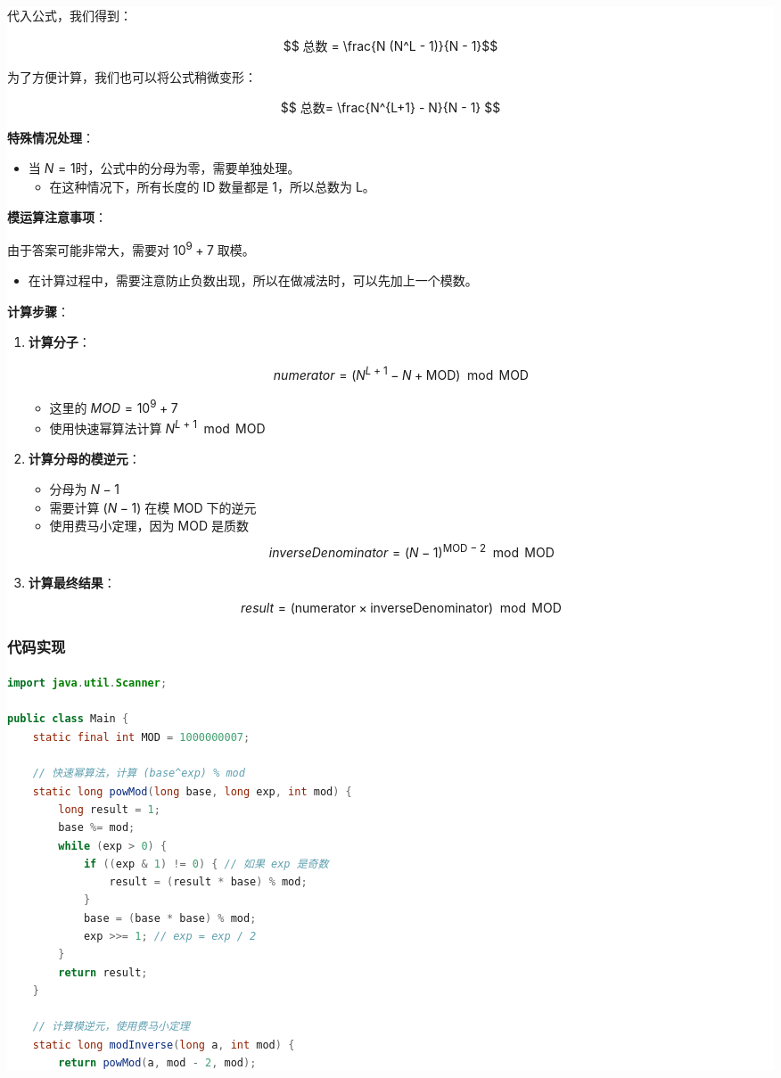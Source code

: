 代入公式，我们得到：

$$
总数 = \frac{N (N^L - 1)}{N - 1}​
$$

为了方便计算，我们也可以将公式稍微变形：

$$
总数= \frac{N^{L+1} - N}{N - 1}
$$

**特殊情况处理**：

- 当 $N=1$时，公式中的分母为零，需要单独处理。
    - 在这种情况下，所有长度的 ID 数量都是 1，所以总数为 L。

**模运算注意事项**：

由于答案可能非常大，需要对 $10^9 + 7$ 取模。

- 在计算过程中，需要注意防止负数出现，所以在做减法时，可以先加上一个模数。

**计算步骤**：

1. **计算分子**：

	$$
    numerator=(N^{L+1} - N + \text{MOD}) \mod \text{MOD}
	$$
	- 这里的 $MOD= 10^9 + 7$
    - 使用快速幂算法计算 $N^{L+1} \mod \text{MOD}$
2. **计算分母的模逆元**：
    
    - 分母为 $N−1$
    - 需要计算 $(N-1)$ 在模 $\text{MOD}$ 下的逆元
    - 使用费马小定理，因为 $\text{MOD}$ 是质数
    $$
    inverseDenominator=(N - 1)^{\text{MOD} - 2} \mod \text{MOD}
    $$
3. **计算最终结果**：
    $$
    result=(\text{numerator} \times \text{inverseDenominator}) \mod \text{MOD}
    $$

### 代码实现
```java
import java.util.Scanner;

public class Main {
    static final int MOD = 1000000007;

    // 快速幂算法，计算 (base^exp) % mod
    static long powMod(long base, long exp, int mod) {
        long result = 1;
        base %= mod;
        while (exp > 0) {
            if ((exp & 1) != 0) { // 如果 exp 是奇数
                result = (result * base) % mod;
            }
            base = (base * base) % mod;
            exp >>= 1; // exp = exp / 2
        }
        return result;
    }

    // 计算模逆元，使用费马小定理
    static long modInverse(long a, int mod) {
        return powMod(a, mod - 2, mod);
```